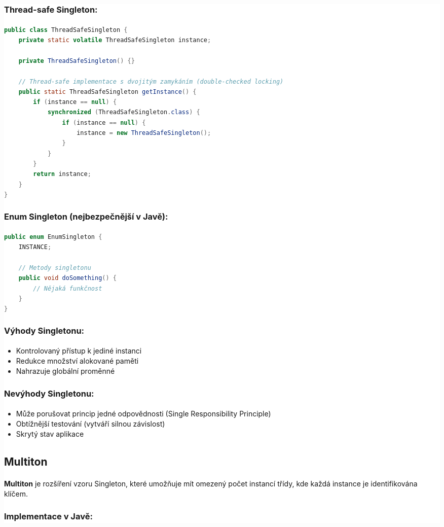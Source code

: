 ### Thread-safe Singleton:

```java
public class ThreadSafeSingleton {
    private static volatile ThreadSafeSingleton instance;
    
    private ThreadSafeSingleton() {}
    
    // Thread-safe implementace s dvojitým zamykáním (double-checked locking)
    public static ThreadSafeSingleton getInstance() {
        if (instance == null) {
            synchronized (ThreadSafeSingleton.class) {
                if (instance == null) {
                    instance = new ThreadSafeSingleton();
                }
            }
        }
        return instance;
    }
}
```

### Enum Singleton (nejbezpečnější v Javě):

```java
public enum EnumSingleton {
    INSTANCE;
    
    // Metody singletonu
    public void doSomething() {
        // Nějaká funkčnost
    }
}
```

### Výhody Singletonu:
- Kontrolovaný přístup k jediné instanci
- Redukce množství alokované paměti
- Nahrazuje globální proměnné

### Nevýhody Singletonu:
- Může porušovat princip jedné odpovědnosti (Single Responsibility Principle)
- Obtížnější testování (vytváří silnou závislost)
- Skrytý stav aplikace

## Multiton

**Multiton** je rozšíření vzoru Singleton, které umožňuje mít omezený počet instancí třídy, kde každá instance je identifikována klíčem.

### Implementace v Javě:
